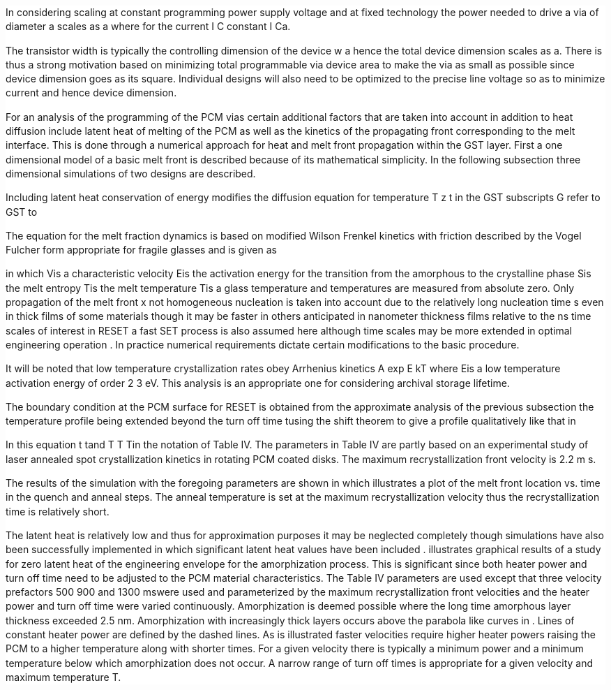 In considering scaling at constant programming power supply voltage and at fixed technology the power needed to drive a via of diameter a scales as a where for the current I C constant I Ca.

The transistor width is typically the controlling dimension of the device w a hence the total device dimension scales as a. There is thus a strong motivation based on minimizing total programmable via device area to make the via as small as possible since device dimension goes as its square. Individual designs will also need to be optimized to the precise line voltage so as to minimize current and hence device dimension.

For an analysis of the programming of the PCM vias certain additional factors that are taken into account in addition to heat diffusion include latent heat of melting of the PCM as well as the kinetics of the propagating front corresponding to the melt interface. This is done through a numerical approach for heat and melt front propagation within the GST layer. First a one dimensional model of a basic melt front is described because of its mathematical simplicity. In the following subsection three dimensional simulations of two designs are described.

Including latent heat conservation of energy modifies the diffusion equation for temperature T z t in the GST subscripts G refer to GST to 

The equation for the melt fraction dynamics is based on modified Wilson Frenkel kinetics with friction described by the Vogel Fulcher form appropriate for fragile glasses and is given as 

in which Vis a characteristic velocity Eis the activation energy for the transition from the amorphous to the crystalline phase Sis the melt entropy Tis the melt temperature Tis a glass temperature and temperatures are measured from absolute zero. Only propagation of the melt front x not homogeneous nucleation is taken into account due to the relatively long nucleation time s even in thick films of some materials though it may be faster in others anticipated in nanometer thickness films relative to the ns time scales of interest in RESET a fast SET process is also assumed here although time scales may be more extended in optimal engineering operation . In practice numerical requirements dictate certain modifications to the basic procedure.

It will be noted that low temperature crystallization rates obey Arrhenius kinetics A exp E kT where Eis a low temperature activation energy of order 2 3 eV. This analysis is an appropriate one for considering archival storage lifetime.

The boundary condition at the PCM surface for RESET is obtained from the approximate analysis of the previous subsection the temperature profile being extended beyond the turn off time tusing the shift theorem to give a profile qualitatively like that in 

In this equation t tand T T Tin the notation of Table IV. The parameters in Table IV are partly based on an experimental study of laser annealed spot crystallization kinetics in rotating PCM coated disks. The maximum recrystallization front velocity is 2.2 m s.

The results of the simulation with the foregoing parameters are shown in which illustrates a plot of the melt front location vs. time in the quench and anneal steps. The anneal temperature is set at the maximum recrystallization velocity thus the recrystallization time is relatively short.

The latent heat is relatively low and thus for approximation purposes it may be neglected completely though simulations have also been successfully implemented in which significant latent heat values have been included . illustrates graphical results of a study for zero latent heat of the engineering envelope for the amorphization process. This is significant since both heater power and turn off time need to be adjusted to the PCM material characteristics. The Table IV parameters are used except that three velocity prefactors 500 900 and 1300 mswere used and parameterized by the maximum recrystallization front velocities and the heater power and turn off time were varied continuously. Amorphization is deemed possible where the long time amorphous layer thickness exceeded 2.5 nm. Amorphization with increasingly thick layers occurs above the parabola like curves in . Lines of constant heater power are defined by the dashed lines. As is illustrated faster velocities require higher heater powers raising the PCM to a higher temperature along with shorter times. For a given velocity there is typically a minimum power and a minimum temperature below which amorphization does not occur. A narrow range of turn off times is appropriate for a given velocity and maximum temperature T.

